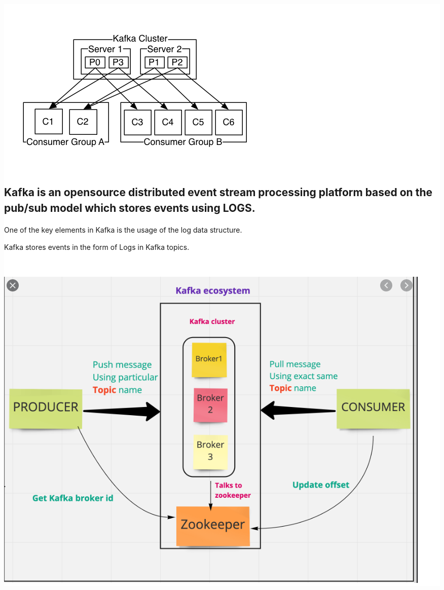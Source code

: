 <br>

![](image4.png  "Kafka Consumers")

<br>

## Kafka is an opensource distributed event stream processing platform based on the pub/sub model which stores events using LOGS.

One of the key elements in Kafka is the usage of the log data structure.

Kafka stores events in the form of Logs in Kafka topics.

<br>

![](image8.png  "Kafka Cluster with Consumers & Producers")

